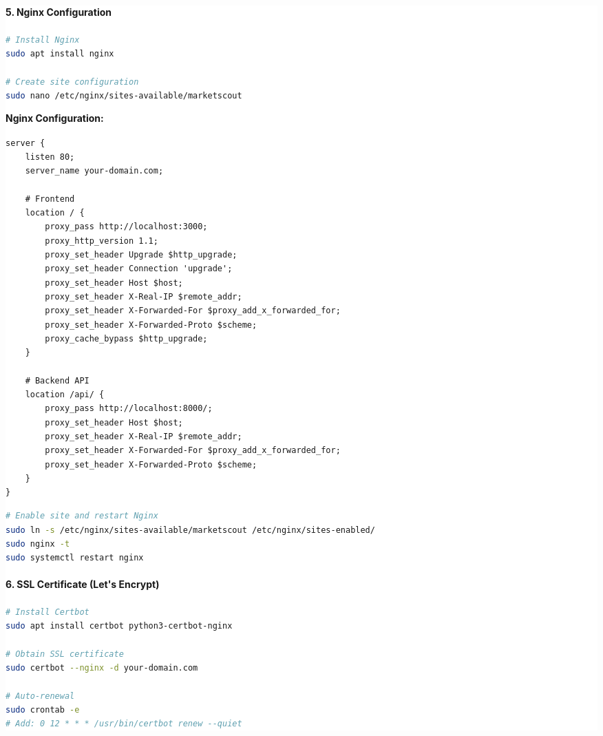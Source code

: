 #### 5. Nginx Configuration
```bash
# Install Nginx
sudo apt install nginx

# Create site configuration
sudo nano /etc/nginx/sites-available/marketscout
```

**Nginx Configuration:**
```nginx
server {
    listen 80;
    server_name your-domain.com;

    # Frontend
    location / {
        proxy_pass http://localhost:3000;
        proxy_http_version 1.1;
        proxy_set_header Upgrade $http_upgrade;
        proxy_set_header Connection 'upgrade';
        proxy_set_header Host $host;
        proxy_set_header X-Real-IP $remote_addr;
        proxy_set_header X-Forwarded-For $proxy_add_x_forwarded_for;
        proxy_set_header X-Forwarded-Proto $scheme;
        proxy_cache_bypass $http_upgrade;
    }

    # Backend API
    location /api/ {
        proxy_pass http://localhost:8000/;
        proxy_set_header Host $host;
        proxy_set_header X-Real-IP $remote_addr;
        proxy_set_header X-Forwarded-For $proxy_add_x_forwarded_for;
        proxy_set_header X-Forwarded-Proto $scheme;
    }
}
```

```bash
# Enable site and restart Nginx
sudo ln -s /etc/nginx/sites-available/marketscout /etc/nginx/sites-enabled/
sudo nginx -t
sudo systemctl restart nginx
```

#### 6. SSL Certificate (Let's Encrypt)
```bash
# Install Certbot
sudo apt install certbot python3-certbot-nginx

# Obtain SSL certificate
sudo certbot --nginx -d your-domain.com

# Auto-renewal
sudo crontab -e
# Add: 0 12 * * * /usr/bin/certbot renew --quiet
```
